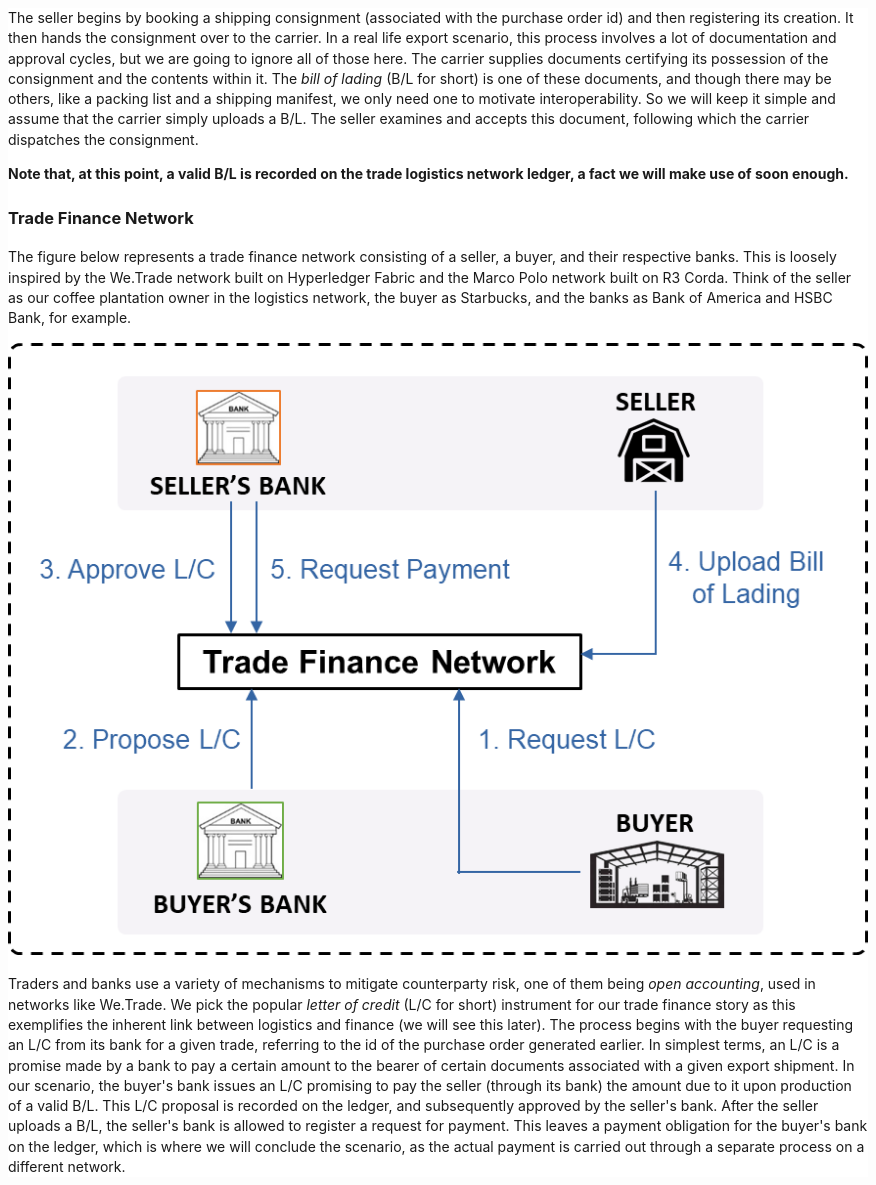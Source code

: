 The seller begins by booking a shipping consignment (associated with the purchase order id) and then registering its creation. It then hands the consignment over to the carrier. In a real life export scenario, this process involves a lot of documentation and approval cycles, but we are going to ignore all of those here. The carrier supplies documents certifying its possession of the consignment and the contents within it. The _bill of lading_ (B/L for short) is one of these documents, and though there may be others, like a packing list and a shipping manifest, we only need one to motivate interoperability. So we will keep it simple and assume that the carrier simply uploads a B/L. The seller examines and accepts this document, following which the carrier dispatches the consignment.

__Note that, at this point, a valid B/L is recorded on the trade logistics network ledger, a fact we will make use of soon enough.__

### Trade Finance Network
The figure below represents a trade finance network consisting of a seller, a buyer, and their respective banks. This is loosely inspired by the We.Trade network built on Hyperledger Fabric and the Marco Polo network built on R3 Corda. Think of the seller as our coffee plantation owner in the logistics network, the buyer as Starbucks, and the banks as Bank of America and HSBC Bank, for example.

![alt text](../../../static/use-cases/trade-finance-network.png)

Traders and banks use a variety of mechanisms to mitigate counterparty risk, one of them being _open accounting_, used in networks like We.Trade. We pick the popular _letter of credit_ (L/C for short) instrument for our trade finance story as this exemplifies the inherent link between logistics and finance (we will see this later). The process begins with the buyer requesting an L/C from its bank for a given trade, referring to the id of the purchase order generated earlier. In simplest terms, an L/C is a promise made by a bank to pay a certain amount to the bearer of certain documents associated with a given export shipment. In our scenario, the buyer's bank issues an L/C promising to pay the seller (through its bank) the amount due to it upon production of a valid B/L. This L/C proposal is recorded on the ledger, and subsequently approved by the seller's bank. After the seller uploads a B/L, the seller's bank is allowed to register a request for payment. This leaves a payment obligation for the buyer's bank on the ledger, which is where we will conclude the scenario, as the actual payment is carried out through a separate process on a different network.
